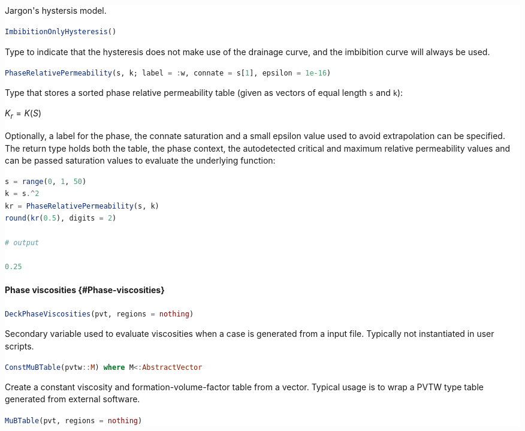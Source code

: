 
Jargon&#39;s hystersis model.


```julia
ImbibitionOnlyHysteresis()
```


Type to indicate that the hysteresis does not make use of the drainage curve, and the imbibition curve will always be used.


```julia
PhaseRelativePermeability(s, k; label = :w, connate = s[1], epsilon = 1e-16)
```


Type that stores a sorted phase relative permeability table (given as vectors of equal length `s` and `k`):

$K_r = K(S)$

Optionally, a label for the phase, the connate saturation and a small epsilon value used to avoid extrapolation can be specified. The return type holds both the table, the phase context, the autodetected critical and maximum relative permeability values and can be passed saturation values to evaluate the underlying function:

```julia
s = range(0, 1, 50)
k = s.^2
kr = PhaseRelativePermeability(s, k)
round(kr(0.5), digits = 2)

# output

0.25
```




#### Phase viscosities {#Phase-viscosities}
```julia
DeckPhaseViscosities(pvt, regions = nothing)
```


Secondary variable used to evaluate viscosities when a case is generated from a input file. Typically not instantiated in user scripts.



```julia
ConstMuBTable(pvtw::M) where M<:AbstractVector
```


Create a constant viscosity and formation-volume-factor table from a vector. Typical usage is to wrap a PVTW type table generated from external software.


```julia
MuBTable(pvt, regions = nothing)
```
